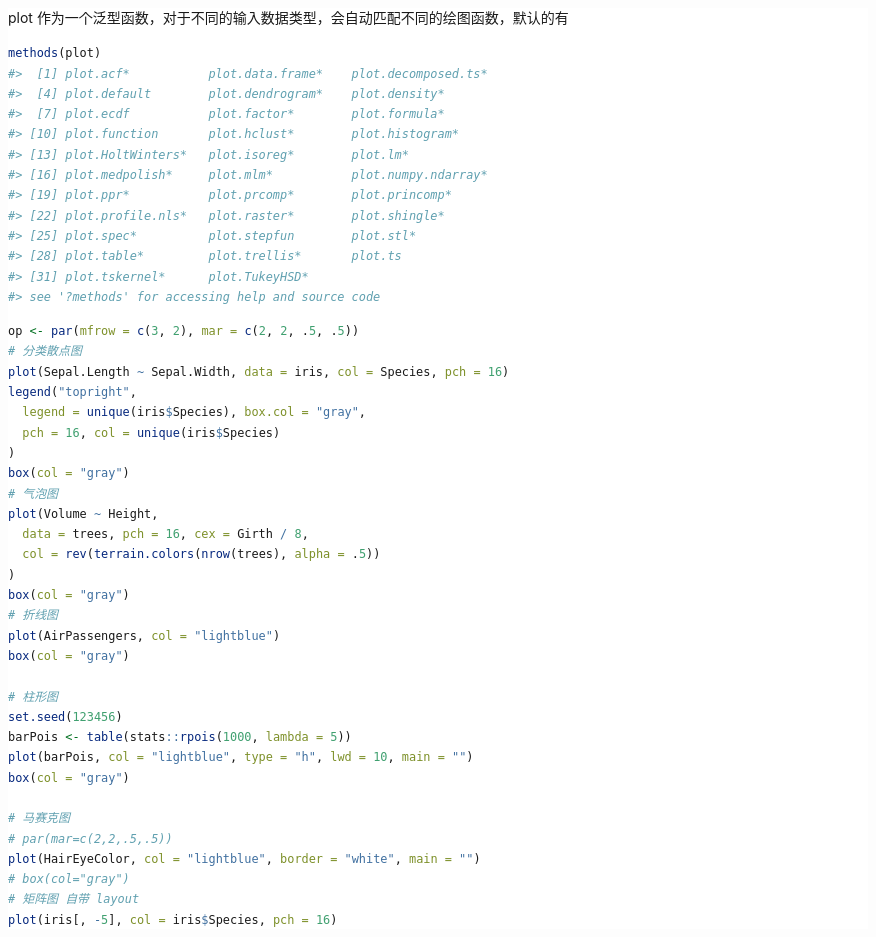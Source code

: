 plot 作为一个泛型函数，对于不同的输入数据类型，会自动匹配不同的绘图函数，默认的有


```r
methods(plot)
#>  [1] plot.acf*           plot.data.frame*    plot.decomposed.ts*
#>  [4] plot.default        plot.dendrogram*    plot.density*      
#>  [7] plot.ecdf           plot.factor*        plot.formula*      
#> [10] plot.function       plot.hclust*        plot.histogram*    
#> [13] plot.HoltWinters*   plot.isoreg*        plot.lm*           
#> [16] plot.medpolish*     plot.mlm*           plot.numpy.ndarray*
#> [19] plot.ppr*           plot.prcomp*        plot.princomp*     
#> [22] plot.profile.nls*   plot.raster*        plot.shingle*      
#> [25] plot.spec*          plot.stepfun        plot.stl*          
#> [28] plot.table*         plot.trellis*       plot.ts            
#> [31] plot.tskernel*      plot.TukeyHSD*     
#> see '?methods' for accessing help and source code
```



```r
op <- par(mfrow = c(3, 2), mar = c(2, 2, .5, .5))
# 分类散点图
plot(Sepal.Length ~ Sepal.Width, data = iris, col = Species, pch = 16)
legend("topright",
  legend = unique(iris$Species), box.col = "gray",
  pch = 16, col = unique(iris$Species)
)
box(col = "gray")
# 气泡图
plot(Volume ~ Height,
  data = trees, pch = 16, cex = Girth / 8,
  col = rev(terrain.colors(nrow(trees), alpha = .5))
)
box(col = "gray")
# 折线图
plot(AirPassengers, col = "lightblue")
box(col = "gray")

# 柱形图
set.seed(123456)
barPois <- table(stats::rpois(1000, lambda = 5))
plot(barPois, col = "lightblue", type = "h", lwd = 10, main = "")
box(col = "gray")

# 马赛克图
# par(mar=c(2,2,.5,.5))
plot(HairEyeColor, col = "lightblue", border = "white", main = "")
# box(col="gray")
# 矩阵图 自带 layout
plot(iris[, -5], col = iris$Species, pch = 16)
```

<div class="figure" style="text-align: center">